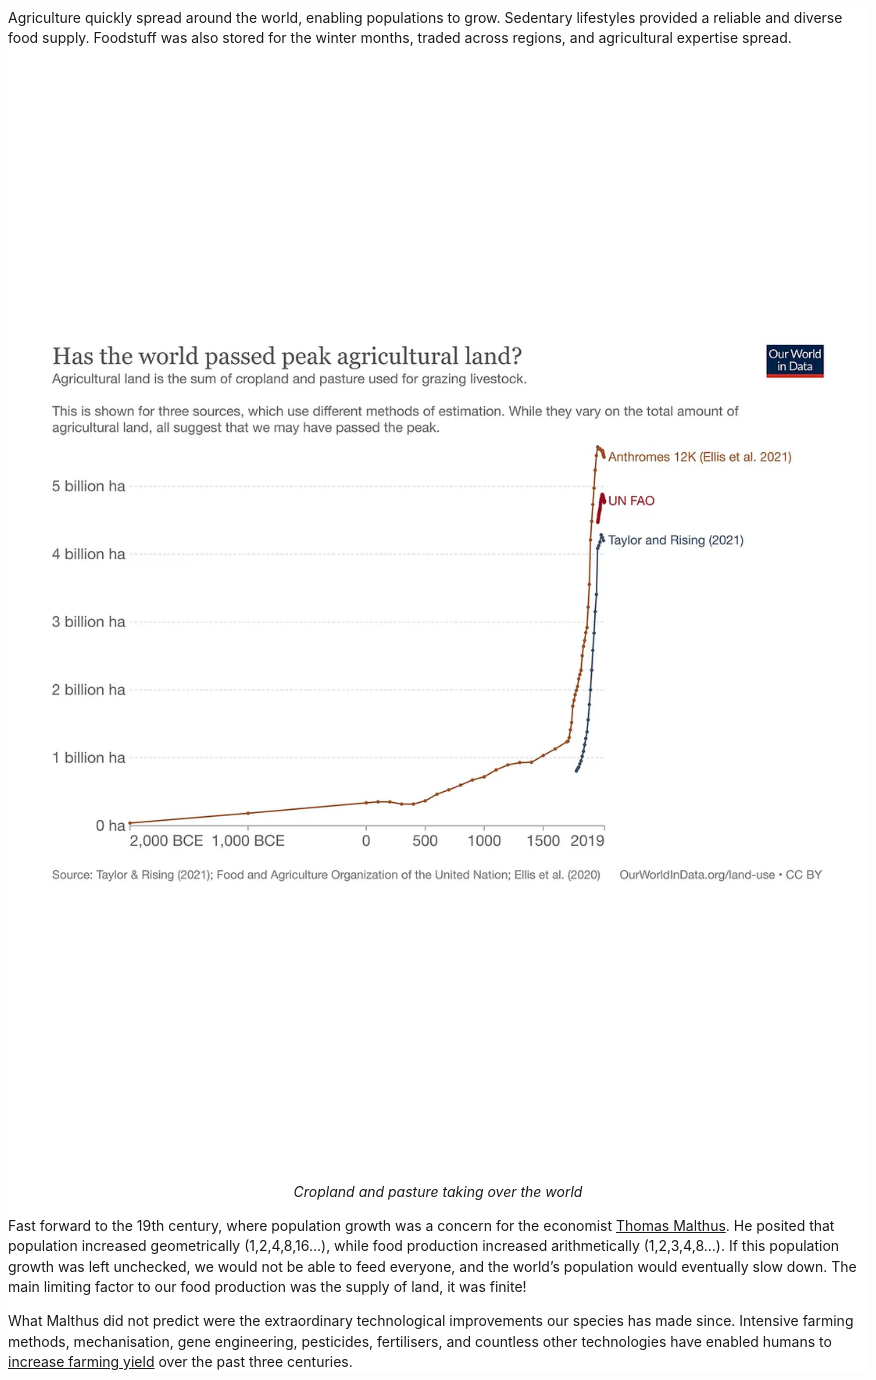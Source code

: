 Agriculture quickly spread around the world, enabling populations to grow. Sedentary lifestyles provided a reliable and diverse food supply. Foodstuff was also stored for the winter months, traded across regions, and agricultural expertise spread.

<center><img src="/images/blog/land_use/agriculture.png" width="800" height="1200" /></center>

<p style="text-align: center; font-size: 14px;"><i>Cropland and pasture taking over the world</i></p>


Fast forward to the 19th century, where population growth was a concern for the economist [Thomas Malthus](http://www.faculty.rsu.edu/users/f/felwell/www/Theorists/Essays/Malthus1.htm#:~:text=Malthus's%20principle%20of%20population%20is,are%20brought%20into%20the%20world). He posited that population increased geometrically (1,2,4,8,16…), while food production increased arithmetically (1,2,3,4,8…). If this population growth was left unchecked, we would not be able to feed everyone, and the world’s population would eventually slow down. The main limiting factor to our food production was the supply of land, it was finite!

What Malthus did not predict were the extraordinary technological improvements our species has made since. Intensive farming methods, mechanisation, gene engineering, pesticides, fertilisers, and countless other technologies have enabled humans to [increase farming yield](https://ourworldindata.org/land-use) over the past three centuries.
